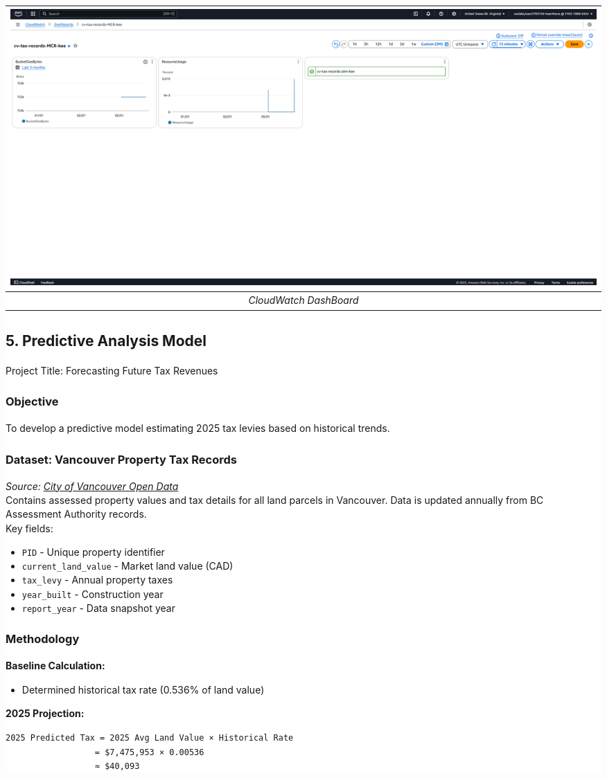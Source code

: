 | ![CloudWatch DashBoard](/assets/CloudWatchDashboard.png)| 
|:--:| 
| *CloudWatch DashBoard* |

## 5. Predictive Analysis Model
Project Title: Forecasting Future Tax Revenues

### Objective
To develop a predictive model estimating 2025 tax levies based on historical trends.
### Dataset: Vancouver Property Tax Records
*Source: [City of Vancouver Open Data](https://opendata.vancouver.ca)*  
Contains assessed property values and tax details for all land parcels in Vancouver. Data is updated annually from BC Assessment Authority records.   
Key fields:
- `PID` - Unique property identifier  
- `current_land_value` - Market land value (CAD)  
- `tax_levy` - Annual property taxes  
- `year_built` - Construction year  
- `report_year` - Data snapshot year  
### Methodology
**Baseline Calculation:**

- Determined historical tax rate (0.536% of land value)

**2025 Projection:**
```
2025 Predicted Tax = 2025 Avg Land Value × Historical Rate
                  = $7,475,953 × 0.00536
                  ≈ $40,093
```

